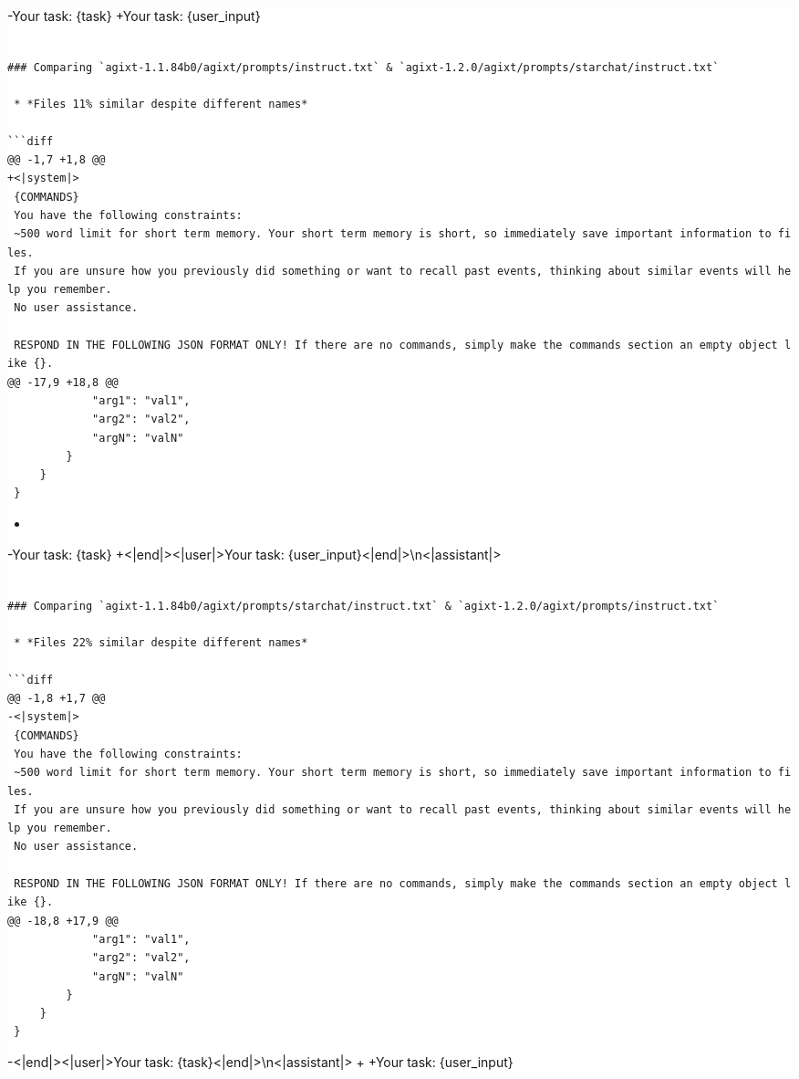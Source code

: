 -Your task: {task}
+Your task: {user_input}
```

### Comparing `agixt-1.1.84b0/agixt/prompts/instruct.txt` & `agixt-1.2.0/agixt/prompts/starchat/instruct.txt`

 * *Files 11% similar despite different names*

```diff
@@ -1,7 +1,8 @@
+<|system|>
 {COMMANDS}
 You have the following constraints:
 ~500 word limit for short term memory. Your short term memory is short, so immediately save important information to files.
 If you are unsure how you previously did something or want to recall past events, thinking about similar events will help you remember.
 No user assistance.
 
 RESPOND IN THE FOLLOWING JSON FORMAT ONLY! If there are no commands, simply make the commands section an empty object like {}.
@@ -17,9 +18,8 @@
             "arg1": "val1",
             "arg2": "val2",
             "argN": "valN"
         }
     }
 }
 ```
-
-Your task: {task}
+<|end|><|user|>Your task: {user_input}<|end|>\n<|assistant|>
```

### Comparing `agixt-1.1.84b0/agixt/prompts/starchat/instruct.txt` & `agixt-1.2.0/agixt/prompts/instruct.txt`

 * *Files 22% similar despite different names*

```diff
@@ -1,8 +1,7 @@
-<|system|>
 {COMMANDS}
 You have the following constraints:
 ~500 word limit for short term memory. Your short term memory is short, so immediately save important information to files.
 If you are unsure how you previously did something or want to recall past events, thinking about similar events will help you remember.
 No user assistance.
 
 RESPOND IN THE FOLLOWING JSON FORMAT ONLY! If there are no commands, simply make the commands section an empty object like {}.
@@ -18,8 +17,9 @@
             "arg1": "val1",
             "arg2": "val2",
             "argN": "valN"
         }
     }
 }
 ```
-<|end|><|user|>Your task: {task}<|end|>\n<|assistant|>
+
+Your task: {user_input}
```
```